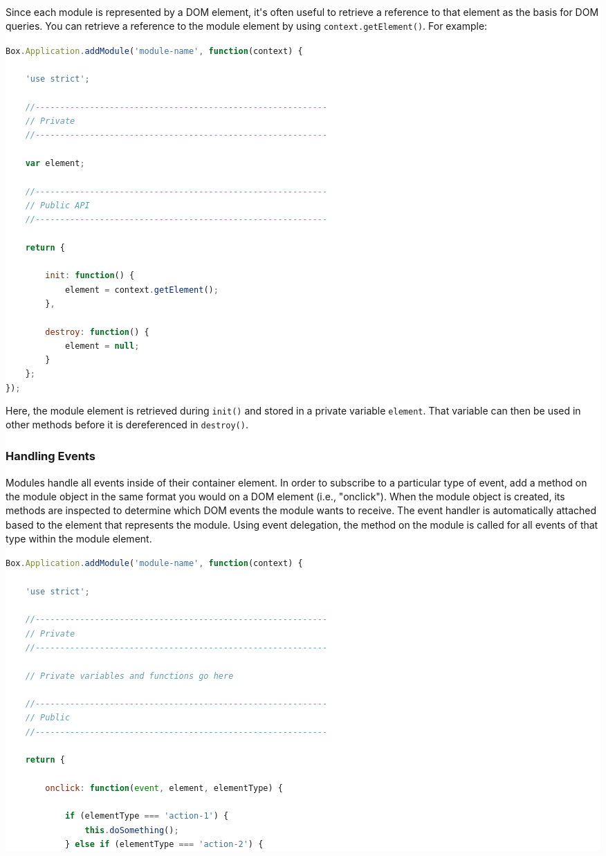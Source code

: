 Since each module is represented by a DOM element, it's often useful to retrieve a reference to that element as the basis for DOM queries. You can retrieve a reference to the module element by using `context.getElement()`. For example:

```js
Box.Application.addModule('module-name', function(context) {

    'use strict';

    //-----------------------------------------------------------
    // Private
    //-----------------------------------------------------------

    var element;

    //-----------------------------------------------------------
    // Public API
    //-----------------------------------------------------------

    return {

        init: function() {
            element = context.getElement();
        },

        destroy: function() {
            element = null;
        }
    };
});
```

Here, the module element is retrieved during `init()` and stored in a private variable `element`. That variable can then be used in other methods before it is dereferenced in `destroy()`.

### Handling Events

Modules handle all events inside of their container element. In order to subscribe to a particular type of event, add a method on the module object in the same format you would on a DOM element (i.e., "onclick"). When the module object is created, its methods are inspected to determine which DOM events the module wants to receive. The event handler is automatically attached based to the element that represents the module. Using event delegation, the method on the module is called for all events of that type within the module element.

```js
Box.Application.addModule('module-name', function(context) {

    'use strict';

    //-----------------------------------------------------------
    // Private
    //-----------------------------------------------------------

    // Private variables and functions go here

    //-----------------------------------------------------------
    // Public
    //-----------------------------------------------------------

    return {

        onclick: function(event, element, elementType) {

            if (elementType === 'action-1') {
                this.doSomething();
            } else if (elementType === 'action-2') {
```